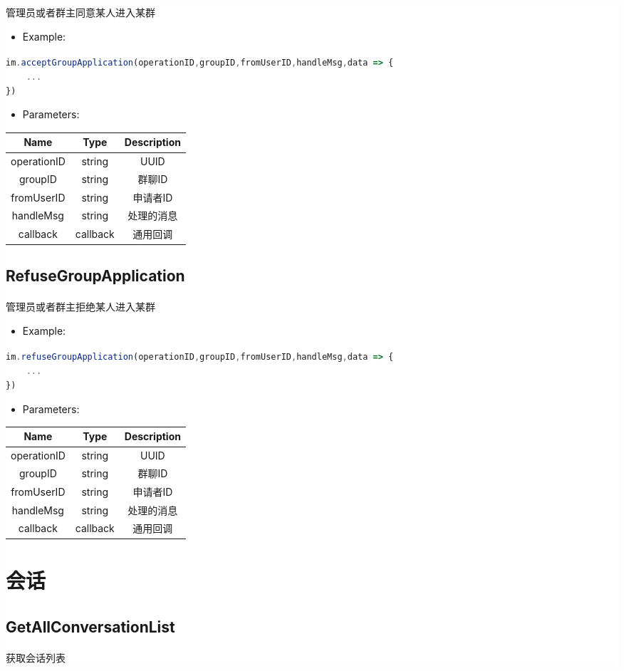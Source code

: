 管理员或者群主同意某人进入某群

* Example:

```js
im.acceptGroupApplication(operationID,groupID,fromUserID,handleMsg,data => {
	...
})
```

* Parameters:

|    Name     |   Type   | Description |
| :---------: | :------: | :---------: |
| operationID |  string  |    UUID     |
|   groupID   |  string  |    群聊ID     |
| fromUserID  |  string  |    申请者ID    |
|  handleMsg  |  string  |    处理的消息    |
|  callback   | callback |    通用回调     |

## RefuseGroupApplication

管理员或者群主拒绝某人进入某群

* Example:

```js
im.refuseGroupApplication(operationID,groupID,fromUserID,handleMsg,data => {
	...
})
```

* Parameters:

|    Name     |   Type   | Description |
| :---------: | :------: | :---------: |
| operationID |  string  |    UUID     |
|   groupID   |  string  |    群聊ID     |
| fromUserID  |  string  |    申请者ID    |
|  handleMsg  |  string  |    处理的消息    |
|  callback   | callback |    通用回调     |

# 会话

## GetAllConversationList

获取会话列表
